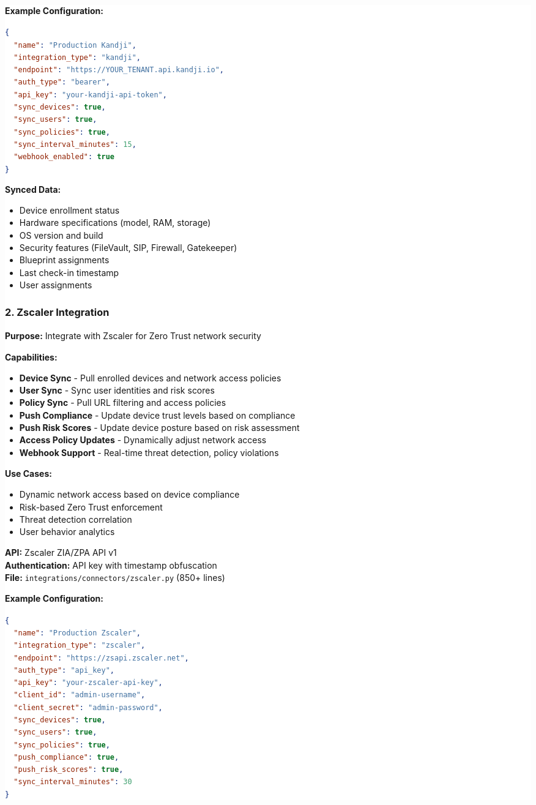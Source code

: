 **Example Configuration:**
```json
{
  "name": "Production Kandji",
  "integration_type": "kandji",
  "endpoint": "https://YOUR_TENANT.api.kandji.io",
  "auth_type": "bearer",
  "api_key": "your-kandji-api-token",
  "sync_devices": true,
  "sync_users": true,
  "sync_policies": true,
  "sync_interval_minutes": 15,
  "webhook_enabled": true
}
```

**Synced Data:**
- Device enrollment status
- Hardware specifications (model, RAM, storage)
- OS version and build
- Security features (FileVault, SIP, Firewall, Gatekeeper)
- Blueprint assignments
- Last check-in timestamp
- User assignments

### 2. Zscaler Integration

**Purpose:** Integrate with Zscaler for Zero Trust network security

**Capabilities:**
- **Device Sync** - Pull enrolled devices and network access policies
- **User Sync** - Sync user identities and risk scores
- **Policy Sync** - Pull URL filtering and access policies
- **Push Compliance** - Update device trust levels based on compliance
- **Push Risk Scores** - Update device posture based on risk assessment
- **Access Policy Updates** - Dynamically adjust network access
- **Webhook Support** - Real-time threat detection, policy violations

**Use Cases:**
- Dynamic network access based on device compliance
- Risk-based Zero Trust enforcement
- Threat detection correlation
- User behavior analytics

**API:** Zscaler ZIA/ZPA API v1  
**Authentication:** API key with timestamp obfuscation  
**File:** `integrations/connectors/zscaler.py` (850+ lines)

**Example Configuration:**
```json
{
  "name": "Production Zscaler",
  "integration_type": "zscaler",
  "endpoint": "https://zsapi.zscaler.net",
  "auth_type": "api_key",
  "api_key": "your-zscaler-api-key",
  "client_id": "admin-username",
  "client_secret": "admin-password",
  "sync_devices": true,
  "sync_users": true,
  "sync_policies": true,
  "push_compliance": true,
  "push_risk_scores": true,
  "sync_interval_minutes": 30
}
```

